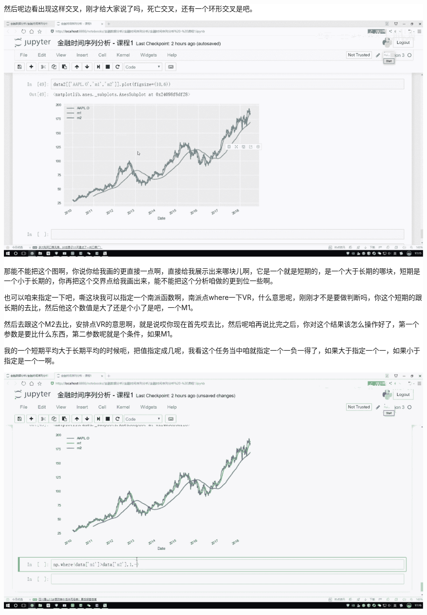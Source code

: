 然后呢边看出现这样交叉，刚才给大家说了吗，死亡交叉，还有一个环形交叉是吧。

![](img/089a91957fd6041380f44d701184444e_39.png)

那能不能把这个图啊，你说你给我画的更直接一点啊，直接给我展示出来哪块儿啊，它是一个就是短期的，是一个大于长期的哪块，短期是一个小于长期的，你再把这个交界点给我画出来，能不能把这个分析咱做的更到位一些啊。

也可以咱来指定一下吧，嘶这块我可以指定一个南派函数啊，南派点where一下VR，什么意思呢，刚刚才不是要做判断吗，你这个短期的跟长期的去比，然后他这个数值是大了还是个小了是吧，一个M1。

然后去跟这个M2去比，安排点VR的意思啊，就是说哎你现在首先哎去比，然后呢咱再说比完之后，你对这个结果该怎么操作好了，第一个参数是要比什么东西，第二参数呢就是个条件，如果M1。

我的一个短期平均大于长期平均的时候呃，把值指定成几呢，我看这个任务当中咱就指定一个一负一得了，如果大于指定一个一，如果小于指定是一个一啊。



![](img/089a91957fd6041380f44d701184444e_41.png)
